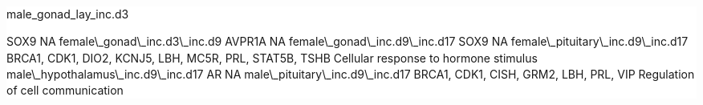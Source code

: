 male\_gonad\_lay\_inc.d3
</td>
<td style="text-align:left;">
SOX9
</td>
<td style="text-align:left;">
NA
</td>
</tr>
<tr>
<td style="text-align:left;">
female\_gonad\_inc.d3\_inc.d9
</td>
<td style="text-align:left;">
AVPR1A
</td>
<td style="text-align:left;">
NA
</td>
</tr>
<tr>
<td style="text-align:left;">
female\_gonad\_inc.d9\_inc.d17
</td>
<td style="text-align:left;">
SOX9
</td>
<td style="text-align:left;">
NA
</td>
</tr>
<tr>
<td style="text-align:left;">
female\_pituitary\_inc.d9\_inc.d17
</td>
<td style="text-align:left;">
BRCA1, CDK1, DIO2, KCNJ5, LBH, MC5R, PRL, STAT5B, TSHB
</td>
<td style="text-align:left;">
Cellular response to hormone stimulus
</td>
</tr>
<tr>
<td style="text-align:left;">
male\_hypothalamus\_inc.d9\_inc.d17
</td>
<td style="text-align:left;">
AR
</td>
<td style="text-align:left;">
NA
</td>
</tr>
<tr>
<td style="text-align:left;">
male\_pituitary\_inc.d9\_inc.d17
</td>
<td style="text-align:left;">
BRCA1, CDK1, CISH, GRM2, LBH, PRL, VIP
</td>
<td style="text-align:left;">
Regulation of cell communication
</td>
</tr>